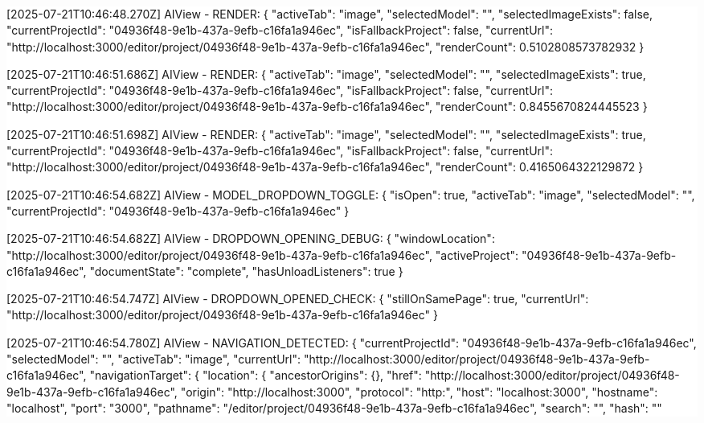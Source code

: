 [2025-07-21T10:46:48.270Z] AIView - RENDER: {
  "activeTab": "image",
  "selectedModel": "",
  "selectedImageExists": false,
  "currentProjectId": "04936f48-9e1b-437a-9efb-c16fa1a946ec",
  "isFallbackProject": false,
  "currentUrl": "http://localhost:3000/editor/project/04936f48-9e1b-437a-9efb-c16fa1a946ec",
  "renderCount": 0.5102808573782932
}

[2025-07-21T10:46:51.686Z] AIView - RENDER: {
  "activeTab": "image",
  "selectedModel": "",
  "selectedImageExists": true,
  "currentProjectId": "04936f48-9e1b-437a-9efb-c16fa1a946ec",
  "isFallbackProject": false,
  "currentUrl": "http://localhost:3000/editor/project/04936f48-9e1b-437a-9efb-c16fa1a946ec",
  "renderCount": 0.8455670824445523
}

[2025-07-21T10:46:51.698Z] AIView - RENDER: {
  "activeTab": "image",
  "selectedModel": "",
  "selectedImageExists": true,
  "currentProjectId": "04936f48-9e1b-437a-9efb-c16fa1a946ec",
  "isFallbackProject": false,
  "currentUrl": "http://localhost:3000/editor/project/04936f48-9e1b-437a-9efb-c16fa1a946ec",
  "renderCount": 0.4165064322129872
}

[2025-07-21T10:46:54.682Z] AIView - MODEL_DROPDOWN_TOGGLE: {
  "isOpen": true,
  "activeTab": "image",
  "selectedModel": "",
  "currentProjectId": "04936f48-9e1b-437a-9efb-c16fa1a946ec"
}

[2025-07-21T10:46:54.682Z] AIView - DROPDOWN_OPENING_DEBUG: {
  "windowLocation": "http://localhost:3000/editor/project/04936f48-9e1b-437a-9efb-c16fa1a946ec",
  "activeProject": "04936f48-9e1b-437a-9efb-c16fa1a946ec",
  "documentState": "complete",
  "hasUnloadListeners": true
}

[2025-07-21T10:46:54.747Z] AIView - DROPDOWN_OPENED_CHECK: {
  "stillOnSamePage": true,
  "currentUrl": "http://localhost:3000/editor/project/04936f48-9e1b-437a-9efb-c16fa1a946ec"
}

[2025-07-21T10:46:54.780Z] AIView - NAVIGATION_DETECTED: {
  "currentProjectId": "04936f48-9e1b-437a-9efb-c16fa1a946ec",
  "selectedModel": "",
  "activeTab": "image",
  "currentUrl": "http://localhost:3000/editor/project/04936f48-9e1b-437a-9efb-c16fa1a946ec",
  "navigationTarget": {
    "location": {
      "ancestorOrigins": {},
      "href": "http://localhost:3000/editor/project/04936f48-9e1b-437a-9efb-c16fa1a946ec",
      "origin": "http://localhost:3000",
      "protocol": "http:",
      "host": "localhost:3000",
      "hostname": "localhost",
      "port": "3000",
      "pathname": "/editor/project/04936f48-9e1b-437a-9efb-c16fa1a946ec",
      "search": "",
      "hash": ""